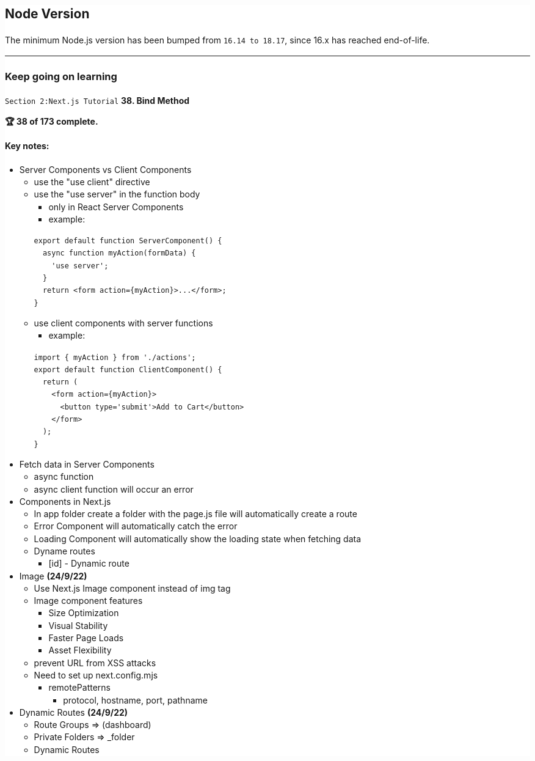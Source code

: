 ## Node Version

The minimum Node.js version has been bumped from ``16.14 to 18.17``, since 16.x has reached end-of-life.

---

### Keep going on learning

``Section 2:Next.js Tutorial`` **38. Bind Method**  

**🏆 38 of 173 complete.**

#### Key notes:

- Server Components vs Client Components
  - use the "use client" directive
  - use the "use server" in the function body
    - only in React Server Components
    - example: 
    ```tsx
    export default function ServerComponent() {
      async function myAction(formData) {
        'use server';
      }
      return <form action={myAction}>...</form>;
    }
    ```
  - use client components with server functions
    - example:
    ```tsx
    import { myAction } from './actions';
    export default function ClientComponent() {
      return (
        <form action={myAction}>
          <button type='submit'>Add to Cart</button>
        </form>
      );
    }
    ```
- Fetch data in Server Components
  - async function  
  - async client function will occur an error  
- Components in Next.js
  - In app folder create a folder with the page.js file will automatically create a route
  - Error Component will automatically catch the error
  - Loading Component will automatically show the loading state when fetching data
  - Dyname routes
    - [id] - Dynamic route
- Image **(24/9/22)**
  - Use Next.js Image component instead of img tag
  - Image component features
    - Size Optimization
    - Visual Stability
    - Faster Page Loads
    - Asset Flexibility
  - prevent URL from XSS attacks
  - Need to set up next.config.mjs
      - remotePatterns
        - protocol, hostname, port, pathname
- Dynamic Routes **(24/9/22)**
  - Route Groups => (dashboard)
  - Private Folders => _folder
  - Dynamic Routes